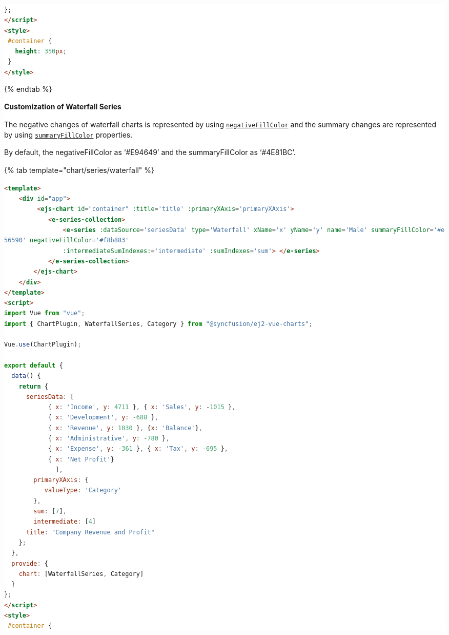 ```html
};
</script>
<style>
 #container {
   height: 350px;
 }
</style>
```

{% endtab %}

**Customization of Waterfall Series**

The negative changes of waterfall charts is
represented by using [`negativeFillColor`](../api/chart/series/#negativefillcolor) and the summary changes are
represented by using [`summaryFillColor`](../api/chart/series/#summaryfillcolor) properties.

By default, the negativeFillColor as ‘#E94649’ and the summaryFillColor as ‘#4E81BC’.

{% tab template="chart/series/waterfall" %}

```html
<template>
    <div id="app">
         <ejs-chart id="container" :title='title' :primaryXAxis='primaryXAxis'>
            <e-series-collection>
                <e-series :dataSource='seriesData' type='Waterfall' xName='x' yName='y' name='Male' summaryFillColor='#e56590' negativeFillColor='#f8b883'
                :intermediateSumIndexes:='intermediate' :sumIndexes='sum'> </e-series>
            </e-series-collection>
        </ejs-chart>
    </div>
</template>
<script>
import Vue from "vue";
import { ChartPlugin, WaterfallSeries, Category } from "@syncfusion/ej2-vue-charts";

Vue.use(ChartPlugin);

export default {
  data() {
    return {
      seriesData: [
            { x: 'Income', y: 4711 }, { x: 'Sales', y: -1015 },
            { x: 'Development', y: -688 },
            { x: 'Revenue', y: 1030 }, {x: 'Balance'},
            { x: 'Administrative', y: -780 },
            { x: 'Expense', y: -361 }, { x: 'Tax', y: -695 },
            { x: 'Net Profit'}
              ],
        primaryXAxis: {
           valueType: 'Category'
        },
        sum: [7],
        intermediate: [4]
      title: "Company Revenue and Profit"
    };
  },
  provide: {
    chart: [WaterfallSeries, Category]
  }
};
</script>
<style>
 #container {
```